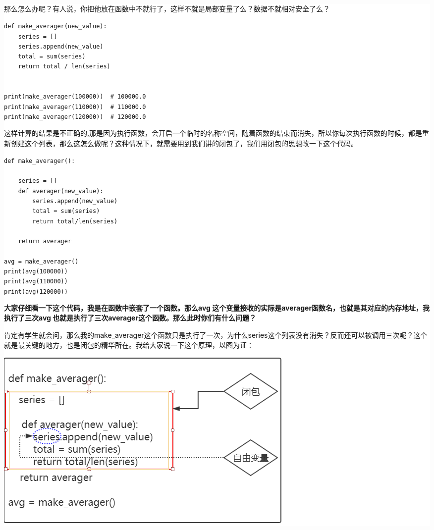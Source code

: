 那么怎么办呢？有人说，你把他放在函数中不就行了，这样不就是局部变量了么？数据不就相对安全了么？

```
def make_averager(new_value):
    series = []
    series.append(new_value)
    total = sum(series)
    return total / len(series)


print(make_averager(100000))  # 100000.0
print(make_averager(110000))  # 110000.0
print(make_averager(120000))  # 120000.0

```

这样计算的结果是不正确的,那是因为执行函数，会开启一个临时的名称空间，随着函数的结束而消失，所以你每次执行函数的时候，都是重新创建这个列表，那么这怎么做呢？这种情况下，就需要用到我们讲的闭包了，我们用闭包的思想改一下这个代码。

```
def make_averager():

    series = []
    def averager(new_value):
        series.append(new_value)
        total = sum(series)
        return total/len(series)

    return averager

avg = make_averager()
print(avg(100000))
print(avg(110000))
print(avg(120000))

```

**大家仔细看一下这个代码，我是在函数中嵌套了一个函数。那么avg 这个变量接收的实际是averager函数名，也就是其对应的内存地址，我执行了三次avg 也就是执行了三次averager这个函数。那么此时你们有什么问题？**

肯定有学生就会问，那么我的make_averager这个函数只是执行了一次，为什么series这个列表没有消失？反而还可以被调用三次呢？这个就是最关键的地方，也是闭包的精华所在。我给大家说一下这个原理，以图为证：

![img](Python笔记.assets/IMAGE.PNG)
